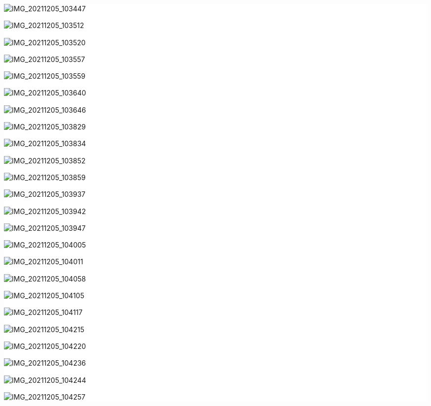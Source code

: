![IMG_20211205_103447](IMG_20211205_103447.jpg)

![IMG_20211205_103512](IMG_20211205_103512.jpg)

![IMG_20211205_103520](IMG_20211205_103520.jpg)

![IMG_20211205_103557](IMG_20211205_103557.jpg)

![IMG_20211205_103559](IMG_20211205_103559.jpg)

![IMG_20211205_103640](IMG_20211205_103640.jpg)

![IMG_20211205_103646](IMG_20211205_103646.jpg)

![IMG_20211205_103829](IMG_20211205_103829.jpg)

![IMG_20211205_103834](IMG_20211205_103834.jpg)

![IMG_20211205_103852](IMG_20211205_103852.jpg)

![IMG_20211205_103859](IMG_20211205_103859.jpg)

![IMG_20211205_103937](IMG_20211205_103937.jpg)

![IMG_20211205_103942](IMG_20211205_103942.jpg)

![IMG_20211205_103947](IMG_20211205_103947.jpg)

![IMG_20211205_104005](IMG_20211205_104005.jpg)

![IMG_20211205_104011](IMG_20211205_104011.jpg)

![IMG_20211205_104058](IMG_20211205_104058.jpg)

![IMG_20211205_104105](IMG_20211205_104105.jpg)

![IMG_20211205_104117](IMG_20211205_104117.jpg)

![IMG_20211205_104215](IMG_20211205_104215.jpg)

![IMG_20211205_104220](IMG_20211205_104220.jpg)

![IMG_20211205_104236](IMG_20211205_104236.jpg)

![IMG_20211205_104244](IMG_20211205_104244.jpg)

![IMG_20211205_104257](IMG_20211205_104257.jpg)
